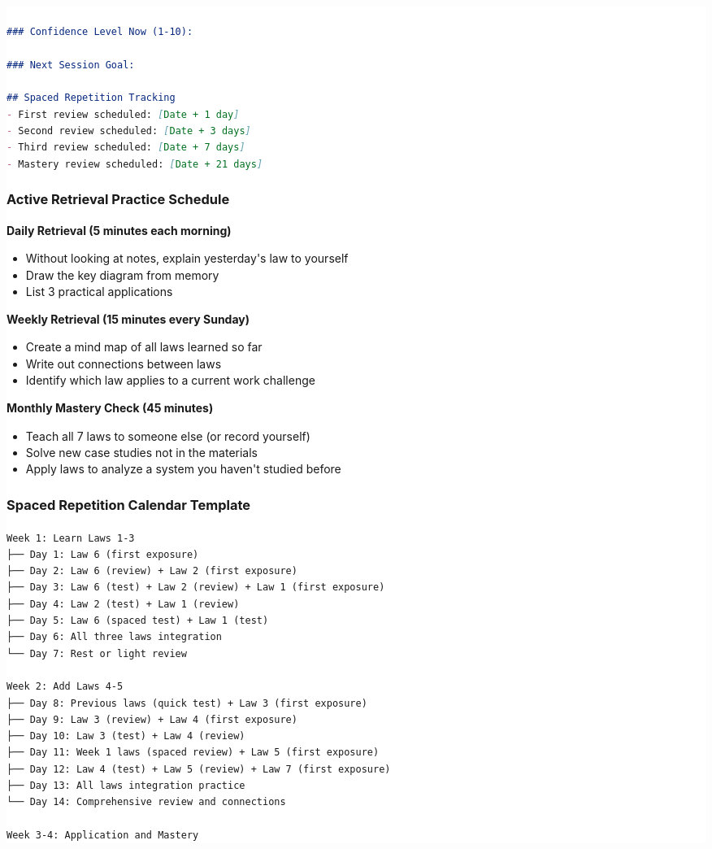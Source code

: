 ```markdown

### Confidence Level Now (1-10):

### Next Session Goal:

## Spaced Repetition Tracking
- First review scheduled: [Date + 1 day]
- Second review scheduled: [Date + 3 days]  
- Third review scheduled: [Date + 7 days]
- Mastery review scheduled: [Date + 21 days]
```

### Active Retrieval Practice Schedule

**Daily Retrieval (5 minutes each morning)**
- Without looking at notes, explain yesterday's law to yourself
- Draw the key diagram from memory
- List 3 practical applications

**Weekly Retrieval (15 minutes every Sunday)**
- Create a mind map of all laws learned so far
- Write out connections between laws
- Identify which law applies to a current work challenge

**Monthly Mastery Check (45 minutes)**
- Teach all 7 laws to someone else (or record yourself)
- Solve new case studies not in the materials
- Apply laws to analyze a system you haven't studied before

### Spaced Repetition Calendar Template

```
Week 1: Learn Laws 1-3
├── Day 1: Law 6 (first exposure)
├── Day 2: Law 6 (review) + Law 2 (first exposure)  
├── Day 3: Law 6 (test) + Law 2 (review) + Law 1 (first exposure)
├── Day 4: Law 2 (test) + Law 1 (review)
├── Day 5: Law 6 (spaced test) + Law 1 (test)
├── Day 6: All three laws integration
└── Day 7: Rest or light review

Week 2: Add Laws 4-5
├── Day 8: Previous laws (quick test) + Law 3 (first exposure)
├── Day 9: Law 3 (review) + Law 4 (first exposure)
├── Day 10: Law 3 (test) + Law 4 (review)  
├── Day 11: Week 1 laws (spaced review) + Law 5 (first exposure)
├── Day 12: Law 4 (test) + Law 5 (review) + Law 7 (first exposure)
├── Day 13: All laws integration practice
└── Day 14: Comprehensive review and connections

Week 3-4: Application and Mastery
```

